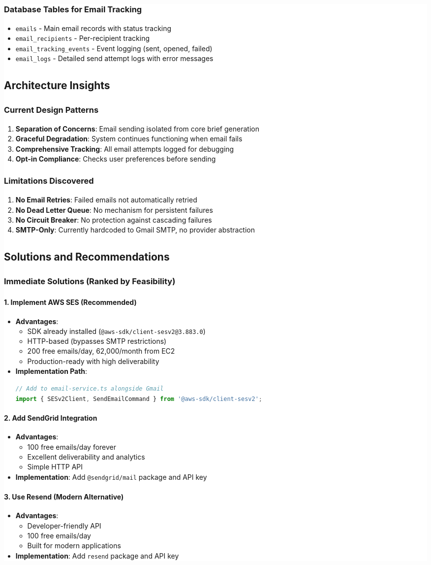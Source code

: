 ### Database Tables for Email Tracking

- `emails` - Main email records with status tracking
- `email_recipients` - Per-recipient tracking
- `email_tracking_events` - Event logging (sent, opened, failed)
- `email_logs` - Detailed send attempt logs with error messages

## Architecture Insights

### Current Design Patterns

1. **Separation of Concerns**: Email sending isolated from core brief generation
2. **Graceful Degradation**: System continues functioning when email fails
3. **Comprehensive Tracking**: All email attempts logged for debugging
4. **Opt-in Compliance**: Checks user preferences before sending

### Limitations Discovered

1. **No Email Retries**: Failed emails not automatically retried
2. **No Dead Letter Queue**: No mechanism for persistent failures
3. **No Circuit Breaker**: No protection against cascading failures
4. **SMTP-Only**: Currently hardcoded to Gmail SMTP, no provider abstraction

## Solutions and Recommendations

### Immediate Solutions (Ranked by Feasibility)

#### 1. **Implement AWS SES (Recommended)**

- **Advantages**:
    - SDK already installed (`@aws-sdk/client-sesv2@3.883.0`)
    - HTTP-based (bypasses SMTP restrictions)
    - 200 free emails/day, 62,000/month from EC2
    - Production-ready with high deliverability
- **Implementation Path**:
    ```typescript
    // Add to email-service.ts alongside Gmail
    import { SESv2Client, SendEmailCommand } from '@aws-sdk/client-sesv2';
    ```

#### 2. **Add SendGrid Integration**

- **Advantages**:
    - 100 free emails/day forever
    - Excellent deliverability and analytics
    - Simple HTTP API
- **Implementation**: Add `@sendgrid/mail` package and API key

#### 3. **Use Resend (Modern Alternative)**

- **Advantages**:
    - Developer-friendly API
    - 100 free emails/day
    - Built for modern applications
- **Implementation**: Add `resend` package and API key
